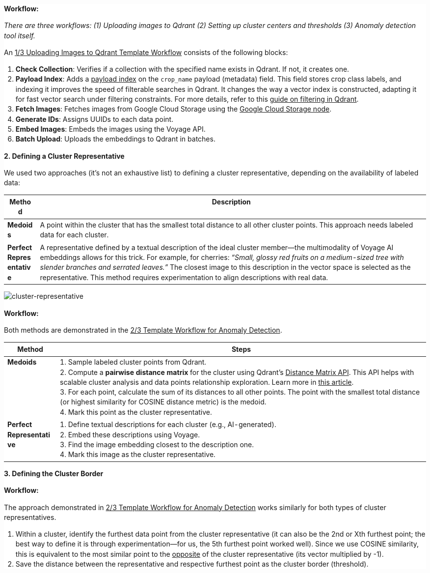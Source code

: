 **Workflow:**

_There are three workflows: (1) Uploading images to Qdrant (2) Setting up cluster centers and thresholds (3) Anomaly detection tool itself._

An [1/3 Uploading Images to Qdrant Template Workflow](https://n8n.io/workflows/2654-vector-database-as-a-big-data-analysis-tool-for-ai-agents-13-anomaly12-knn/) consists of the following blocks:

1. **Check Collection**: Verifies if a collection with the specified name exists in Qdrant. If not, it creates one.
2. **Payload Index**: Adds a [payload index](https://qdrant.tech/documentation/concepts/indexing/#payload-index) on the `crop_name` payload (metadata) field. This field stores crop class labels, and indexing it improves the speed of filterable searches in Qdrant. It changes the way a vector index is constructed, adapting it for fast vector search under filtering constraints. For more details, refer to this [guide on filtering in Qdrant](https://qdrant.tech/articles/vector-search-filtering/).
3. **Fetch Images**: Fetches images from Google Cloud Storage using the [Google Cloud Storage node](https://docs.n8n.io/integrations/builtin/app-nodes/n8n-nodes-base.googlecloudstorage).
4. **Generate IDs**: Assigns UUIDs to each data point.
5. **Embed Images**: Embeds the images using the Voyage API.
6. **Batch Upload**: Uploads the embeddings to Qdrant in batches.

**2\. Defining a Cluster Representative**

We used two approaches (it’s not an exhaustive list) to defining a cluster representative, depending on the availability of labeled data:

| Method | Description |
| --- | --- |
| **Medoids** | A point within the cluster that has the smallest total distance to all other cluster points. This approach needs labeled data for each cluster. |
| **Perfect Representative** | A representative defined by a textual description of the ideal cluster member—the multimodality of Voyage AI embeddings allows for this trick. For example, for cherries: _“Small, glossy red fruits on a medium-sized tree with slender branches and serrated leaves.”_ The closest image to this description in the vector space is selected as the representative. This method requires experimentation to align descriptions with real data. |

![cluster-representative](https://qdrant.tech/blog/qdrant-n8n-2/cluster-representative.png)

**Workflow:**

Both methods are demonstrated in the [2/3 Template Workflow for Anomaly Detection](https://n8n.io/workflows/2655-vector-database-as-a-big-data-analysis-tool-for-ai-agents-23-anomaly/).

| **Method** | **Steps** |
| --- | --- |
| **Medoids** | 1\. Sample labeled cluster points from Qdrant.<br>2\. Compute a **pairwise distance matrix** for the cluster using Qdrant’s [Distance Matrix API](https://qdrant.tech/documentation/concepts/explore/?q=distance+#distance-matrix). This API helps with scalable cluster analysis and data points relationship exploration. Learn more in [this article](https://qdrant.tech/articles/distance-based-exploration/).<br>3\. For each point, calculate the sum of its distances to all other points. The point with the smallest total distance (or highest similarity for COSINE distance metric) is the medoid.<br>4\. Mark this point as the cluster representative. |
| **Perfect Representative** | 1\. Define textual descriptions for each cluster (e.g., AI-generated).<br>2\. Embed these descriptions using Voyage.<br>3\. Find the image embedding closest to the description one.<br>4\. Mark this image as the cluster representative. |

**3\. Defining the Cluster Border**

**Workflow:**

The approach demonstrated in [2/3 Template Workflow for Anomaly Detection](https://n8n.io/workflows/2655-vector-database-as-a-big-data-analysis-tool-for-ai-agents-23-anomaly/) works similarly for both types of cluster representatives.

1. Within a cluster, identify the furthest data point from the cluster representative (it can also be the 2nd or Xth furthest point; the best way to define it is through experimentation—for us, the 5th furthest point worked well). Since we use COSINE similarity, this is equivalent to the most similar point to the [opposite](https://mathinsight.org/image/vector_opposite) of the cluster representative (its vector multiplied by -1).
2. Save the distance between the representative and respective furthest point as the cluster border (threshold).
